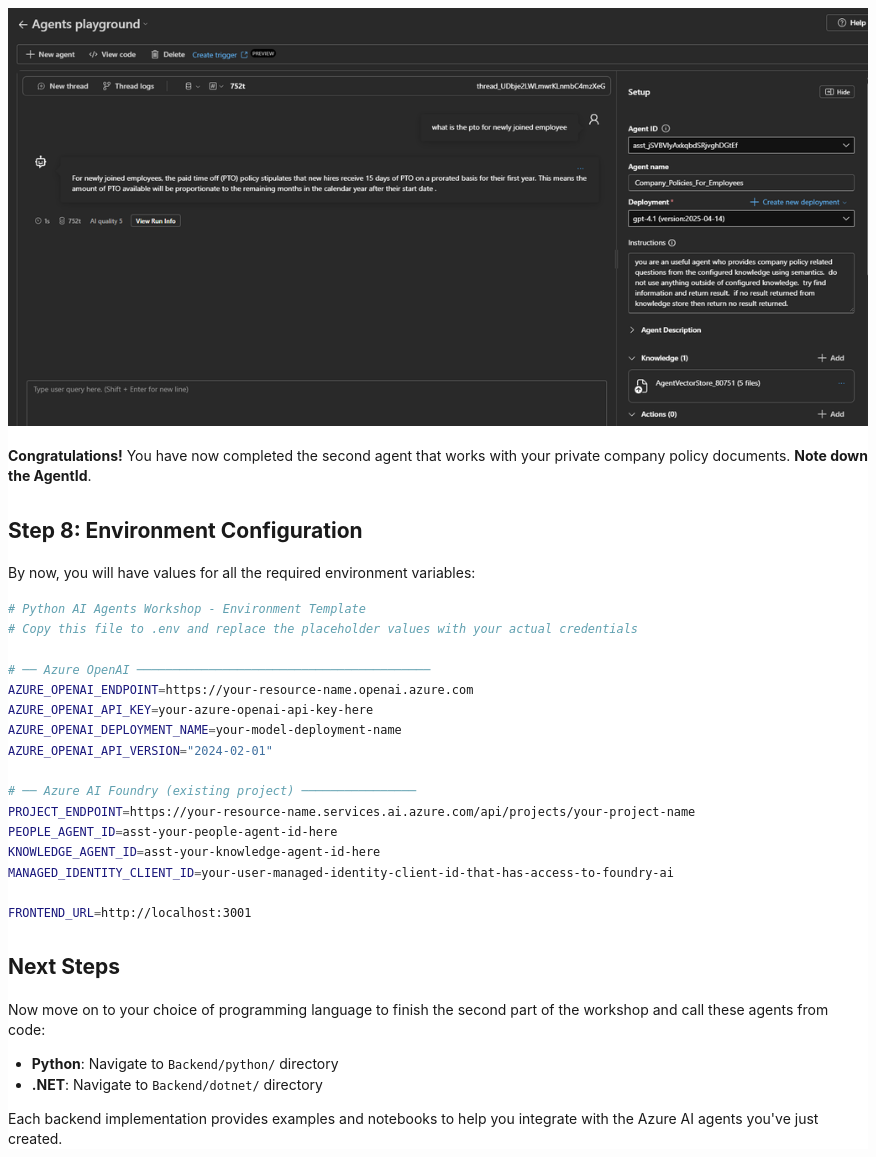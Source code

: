 ![Screenshot](img/image26.png)

**Congratulations!** You have now completed the second agent that works with your private company policy documents. **Note down the AgentId**.

## Step 8: Environment Configuration

By now, you will have values for all the required environment variables:

```bash
# Python AI Agents Workshop - Environment Template
# Copy this file to .env and replace the placeholder values with your actual credentials

# ── Azure OpenAI ─────────────────────────────────────────
AZURE_OPENAI_ENDPOINT=https://your-resource-name.openai.azure.com
AZURE_OPENAI_API_KEY=your-azure-openai-api-key-here
AZURE_OPENAI_DEPLOYMENT_NAME=your-model-deployment-name
AZURE_OPENAI_API_VERSION="2024-02-01"

# ── Azure AI Foundry (existing project) ────────────────
PROJECT_ENDPOINT=https://your-resource-name.services.ai.azure.com/api/projects/your-project-name
PEOPLE_AGENT_ID=asst-your-people-agent-id-here
KNOWLEDGE_AGENT_ID=asst-your-knowledge-agent-id-here
MANAGED_IDENTITY_CLIENT_ID=your-user-managed-identity-client-id-that-has-access-to-foundry-ai

FRONTEND_URL=http://localhost:3001
```

## Next Steps

Now move on to your choice of programming language to finish the second part of the workshop and call these agents from code:

- **Python**: Navigate to `Backend/python/` directory
- **.NET**: Navigate to `Backend/dotnet/` directory

Each backend implementation provides examples and notebooks to help you integrate with the Azure AI agents you've just created.